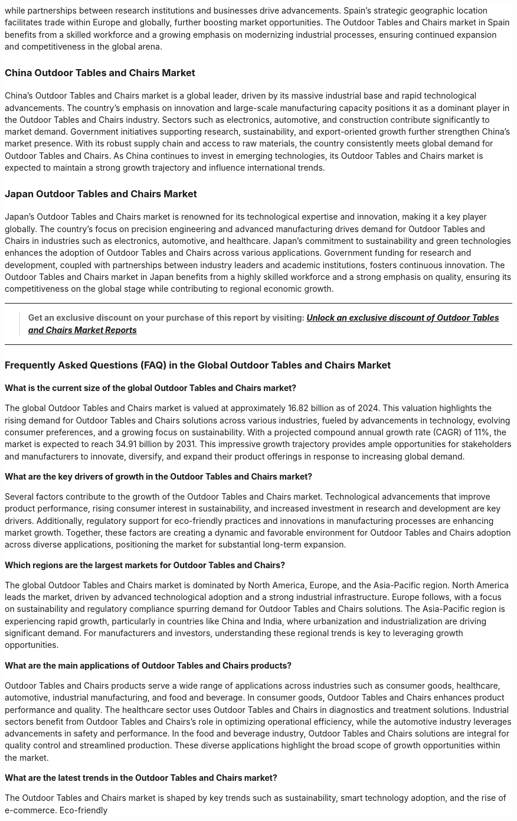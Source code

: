 while partnerships between research institutions and businesses drive advancements. Spain&rsquo;s strategic geographic location facilitates trade within Europe and globally, further boosting market opportunities. The Outdoor Tables and Chairs market in Spain benefits from a skilled workforce and a growing emphasis on modernizing industrial processes, ensuring continued expansion and competitiveness in the global arena.</p><h3>China Outdoor Tables and Chairs Market</h3><p>China&rsquo;s Outdoor Tables and Chairs market is a global leader, driven by its massive industrial base and rapid technological advancements. The country&rsquo;s emphasis on innovation and large-scale manufacturing capacity positions it as a dominant player in the Outdoor Tables and Chairs industry. Sectors such as electronics, automotive, and construction contribute significantly to market demand. Government initiatives supporting research, sustainability, and export-oriented growth further strengthen China&rsquo;s market presence. With its robust supply chain and access to raw materials, the country consistently meets global demand for Outdoor Tables and Chairs. As China continues to invest in emerging technologies, its Outdoor Tables and Chairs market is expected to maintain a strong growth trajectory and influence international trends.</p><h3>Japan Outdoor Tables and Chairs Market</h3><p>Japan&rsquo;s Outdoor Tables and Chairs market is renowned for its technological expertise and innovation, making it a key player globally. The country&rsquo;s focus on precision engineering and advanced manufacturing drives demand for Outdoor Tables and Chairs in industries such as electronics, automotive, and healthcare. Japan&rsquo;s commitment to sustainability and green technologies enhances the adoption of Outdoor Tables and Chairs across various applications. Government funding for research and development, coupled with partnerships between industry leaders and academic institutions, fosters continuous innovation. The Outdoor Tables and Chairs market in Japan benefits from a highly skilled workforce and a strong emphasis on quality, ensuring its competitiveness on the global stage while contributing to regional economic growth.</p><hr /><blockquote><p><strong>Get an exclusive discount on your purchase of this report by visiting: <em><a href="://marketresearchpulse.com/ask-for-discount/20293?utm_source=Github&amp;utm_medium=021">Unlock an exclusive discount of Outdoor Tables and Chairs Market Reports</a></em>&nbsp;</strong></p></blockquote><hr /><h3>Frequently Asked Questions (FAQ) in the Global Outdoor Tables and Chairs Market</h3><p><strong>What is the current size of the global Outdoor Tables and Chairs market?</strong></p><p>The global Outdoor Tables and Chairs market is valued at approximately 16.82 billion as of 2024. This valuation highlights the rising demand for Outdoor Tables and Chairs solutions across various industries, fueled by advancements in technology, evolving consumer preferences, and a growing focus on sustainability. With a projected compound annual growth rate (CAGR) of 11%, the market is expected to reach 34.91 billion by 2031. This impressive growth trajectory provides ample opportunities for stakeholders and manufacturers to innovate, diversify, and expand their product offerings in response to increasing global demand.</p><p><strong>What are the key drivers of growth in the Outdoor Tables and Chairs market?</strong></p><p>Several factors contribute to the growth of the Outdoor Tables and Chairs market. Technological advancements that improve product performance, rising consumer interest in sustainability, and increased investment in research and development are key drivers. Additionally, regulatory support for eco-friendly practices and innovations in manufacturing processes are enhancing market growth. Together, these factors are creating a dynamic and favorable environment for Outdoor Tables and Chairs adoption across diverse applications, positioning the market for substantial long-term expansion.</p><p><strong>Which regions are the largest markets for Outdoor Tables and Chairs?</strong></p><p>The global Outdoor Tables and Chairs market is dominated by North America, Europe, and the Asia-Pacific region. North America leads the market, driven by advanced technological adoption and a strong industrial infrastructure. Europe follows, with a focus on sustainability and regulatory compliance spurring demand for Outdoor Tables and Chairs solutions. The Asia-Pacific region is experiencing rapid growth, particularly in countries like China and India, where urbanization and industrialization are driving significant demand. For manufacturers and investors, understanding these regional trends is key to leveraging growth opportunities.</p><p><strong>What are the main applications of Outdoor Tables and Chairs products?</strong></p><p>Outdoor Tables and Chairs products serve a wide range of applications across industries such as consumer goods, healthcare, automotive, industrial manufacturing, and food and beverage. In consumer goods, Outdoor Tables and Chairs enhances product performance and quality. The healthcare sector uses Outdoor Tables and Chairs in diagnostics and treatment solutions. Industrial sectors benefit from Outdoor Tables and Chairs&rsquo;s role in optimizing operational efficiency, while the automotive industry leverages advancements in safety and performance. In the food and beverage industry, Outdoor Tables and Chairs solutions are integral for quality control and streamlined production. These diverse applications highlight the broad scope of growth opportunities within the market.</p><p><strong>What are the latest trends in the Outdoor Tables and Chairs market?</strong></p><p>The Outdoor Tables and Chairs market is shaped by key trends such as sustainability, smart technology adoption, and the rise of e-commerce. Eco-friendly